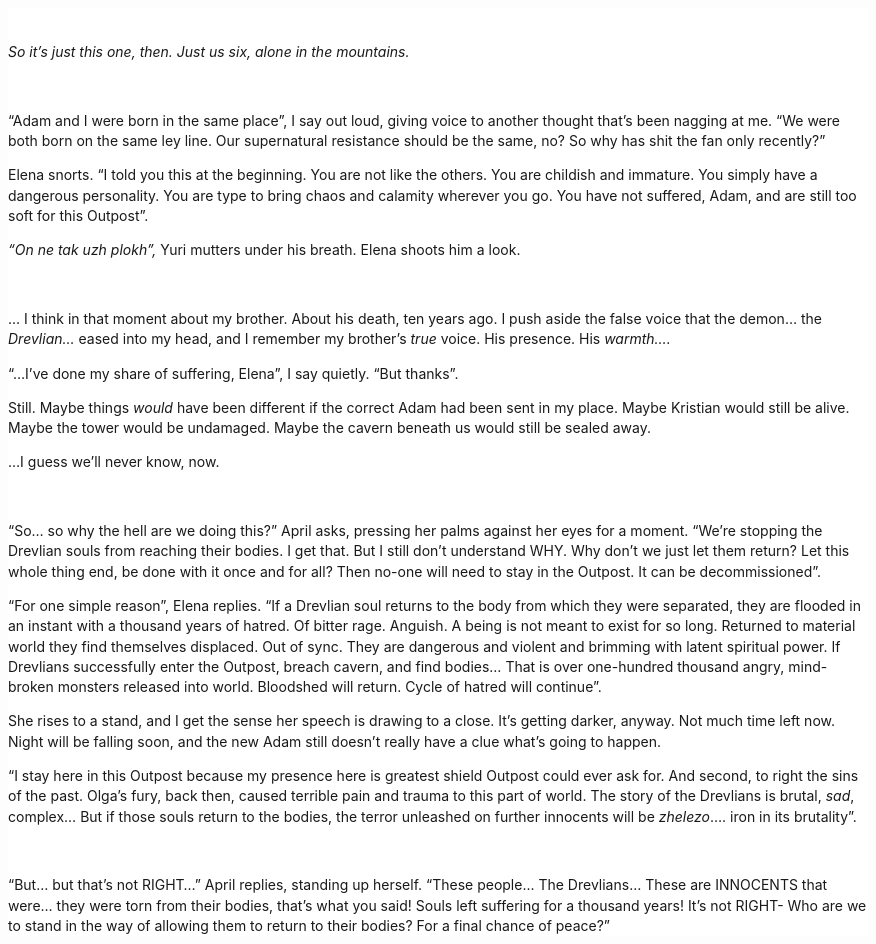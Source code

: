 &#x200B;

*So it’s just this one, then. Just us six, alone in the mountains.*

&#x200B;

“Adam and I were born in the same place”, I say out loud, giving voice to another thought that’s been nagging at me. “We were both born on the same ley line. Our supernatural resistance should be the same, no? So why has shit the fan only recently?”

Elena snorts. “I told you this at the beginning. You are not like the others. You are childish and immature. You simply have a dangerous personality. You are type to bring chaos and calamity wherever you go. You have not suffered, Adam, and are still too soft for this Outpost”.

*“On ne tak uzh plokh”,* Yuri mutters under his breath. Elena shoots him a look.

&#x200B;

… I think in that moment about my brother. About his death, ten years ago. I push aside the false voice that the demon… the *Drevlian…* eased into my head, and I remember my brother’s *true* voice. His presence. His *warmth….*

“…I’ve done my share of suffering, Elena”, I say quietly. “But thanks”.

Still. Maybe things *would* have been different if the correct Adam had been sent in my place. Maybe Kristian would still be alive. Maybe the tower would be undamaged. Maybe the cavern beneath us would still be sealed away.

…I guess we’ll never know, now.

&#x200B;

“So… so why the hell are we doing this?” April asks, pressing her palms against her eyes for a moment. “We’re stopping the Drevlian souls from reaching their bodies. I get that. But I still don’t understand WHY. Why don’t we just let them return? Let this whole thing end, be done with it once and for all? Then no-one will need to stay in the Outpost. It can be decommissioned”.

“For one simple reason”, Elena replies. “If a Drevlian soul returns to the body from which they were separated, they are flooded in an instant with a thousand years of hatred. Of bitter rage. Anguish. A being is not meant to exist for so long. Returned to material world they find themselves displaced. Out of sync. They are dangerous and violent and brimming with latent spiritual power. If Drevlians successfully enter the Outpost, breach cavern, and find bodies… That is over one-hundred thousand angry, mind-broken monsters released into world. Bloodshed will return. Cycle of hatred will continue”.

She rises to a stand, and I get the sense her speech is drawing to a close. It’s getting darker, anyway. Not much time left now. Night will be falling soon, and the new Adam still doesn’t really have a clue what’s going to happen.

“I stay here in this Outpost because my presence here is greatest shield Outpost could ever ask for. And second, to right the sins of the past. Olga’s fury, back then, caused terrible pain and trauma to this part of world. The story of the Drevlians is brutal, *sad*, complex… But if those souls return to the bodies, the terror unleashed on further innocents will be *zhelezo*…. iron in its brutality”.

&#x200B;

“But… but that’s not RIGHT…” April replies, standing up herself. “These people... The Drevlians… These are INNOCENTS that were… they were torn from their bodies, that’s what you said! Souls left suffering for a thousand years! It’s not RIGHT- Who are we to stand in the way of allowing them to return to their bodies? For a final chance of peace?”
